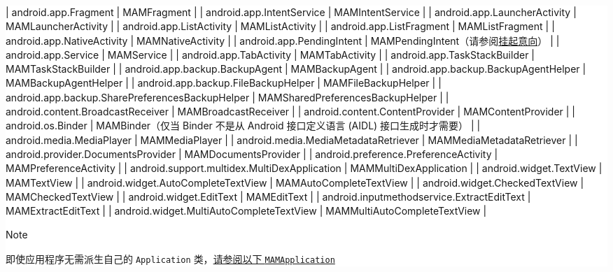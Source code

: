 | android.app.Fragment | MAMFragment |
| android.app.IntentService | MAMIntentService |
| android.app.LauncherActivity | MAMLauncherActivity |
| android.app.ListActivity | MAMListActivity |
| android.app.ListFragment | MAMListFragment |
| android.app.NativeActivity | MAMNativeActivity |
| android.app.PendingIntent | MAMPendingIntent（请参阅[挂起意向](#pendingintent)） |
| android.app.Service | MAMService |
| android.app.TabActivity | MAMTabActivity |
| android.app.TaskStackBuilder | MAMTaskStackBuilder |
| android.app.backup.BackupAgent | MAMBackupAgent |
| android.app.backup.BackupAgentHelper | MAMBackupAgentHelper |
| android.app.backup.FileBackupHelper | MAMFileBackupHelper |
| android.app.backup.SharePreferencesBackupHelper | MAMSharedPreferencesBackupHelper |
| android.content.BroadcastReceiver | MAMBroadcastReceiver |
| android.content.ContentProvider | MAMContentProvider |
| android.os.Binder | MAMBinder（仅当 Binder 不是从 Android 接口定义语言 (AIDL) 接口生成时才需要） |
| android.media.MediaPlayer | MAMMediaPlayer |
| android.media.MediaMetadataRetriever | MAMMediaMetadataRetriever |
| android.provider.DocumentsProvider | MAMDocumentsProvider |
| android.preference.PreferenceActivity | MAMPreferenceActivity |
| android.support.multidex.MultiDexApplication | MAMMultiDexApplication |
| android.widget.TextView | MAMTextView |
| android.widget.AutoCompleteTextView | MAMAutoCompleteTextView |
| android.widget.CheckedTextView | MAMCheckedTextView |
| android.widget.EditText | MAMEditText |
| android.inputmethodservice.ExtractEditText | MAMExtractEditText |
| android.widget.MultiAutoCompleteTextView | MAMMultiAutoCompleteTextView |

> [!NOTE]
> 即使应用程序无需派生自己的 `Application` 类，[请参阅以下 `MAMApplication`](#mamapplication)

